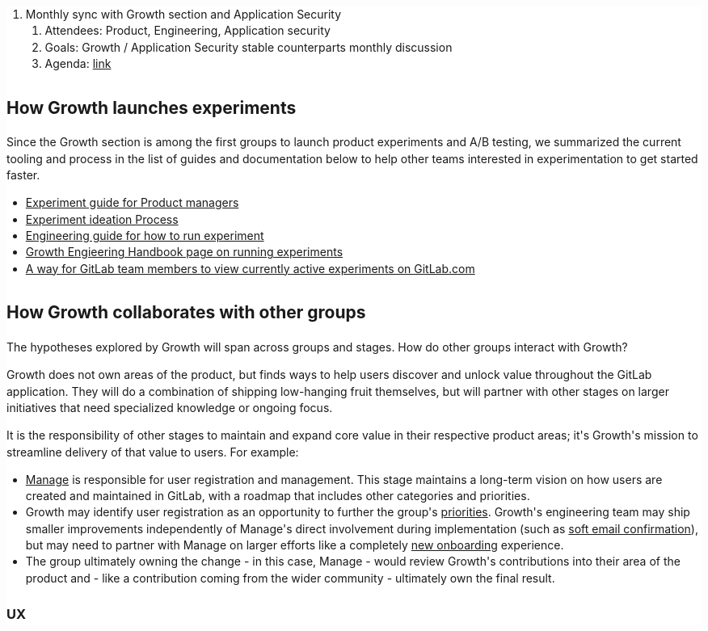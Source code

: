 1. Monthly sync with Growth section and Application Security
    1. Attendees: Product, Engineering, Application security
    1. Goals: Growth / Application Security stable counterparts monthly discussion
    1. Agenda: [link](https://drive.google.com/drive/search?q=type:document%20title:%22Growth%20section%20and%20appsec%22)

## How Growth launches experiments

Since the Growth section is among the first groups to launch product experiments and A/B testing, we summarized the current tooling and process in the list of guides and documentation below to help other teams interested in experimentation to get started faster.

- [Experiment guide for Product managers](https://gitlab.com/gitlab-org/growth/experimentation/-/issues/14)
- [Experiment ideation Process](https://gitlab.com/gitlab-org/growth/experiment-design-repo/-/issues/1)
- [Engineering guide for how to run experiment](https://docs.gitlab.com/ee/development/experiment_guide/)
- [Growth Engieering Handbook page on running experiments](/handbook/marketing/growth/engineering/experimentation/)
- [A way for GitLab team members to view currently active experiments on GitLab.com](https://gitlab.com/gitlab-org/gitlab/-/issues/262725)

## How Growth collaborates with other groups

The hypotheses explored by Growth will span across groups and stages. How do other groups interact with Growth?

Growth does not own areas of the product, but finds ways to help users discover and unlock value throughout the GitLab
application. They will do a combination of shipping low-hanging fruit themselves, but will partner with other stages
on larger initiatives that need specialized knowledge or ongoing focus.

It is the responsibility of other stages to maintain and expand core value in their respective product areas; it's
Growth's mission to streamline delivery of that value to users. For example:

- [Manage](/handbook/product/categories/#manage-stage) is responsible for user registration and
management. This stage maintains a long-term vision on how users are created and maintained in GitLab, with a roadmap that
includes other categories and priorities.
- Growth may identify user registration as an opportunity to further the group's [priorities](#growth-ideation-and-prioritization). Growth's
engineering team may ship smaller improvements independently of Manage's direct involvement during implementation (such as [soft email confirmation](https://gitlab.com/gitlab-org/growth/product/issues/7)), but may need to partner with Manage on larger efforts like a completely [new onboarding](https://gitlab.com/gitlab-org/gitlab-ce/issues/57832) experience.
- The group ultimately owning the change - in this case, Manage - would review Growth's contributions into their area of the product
and - like a contribution coming from the wider community - ultimately own the final result.

### UX
